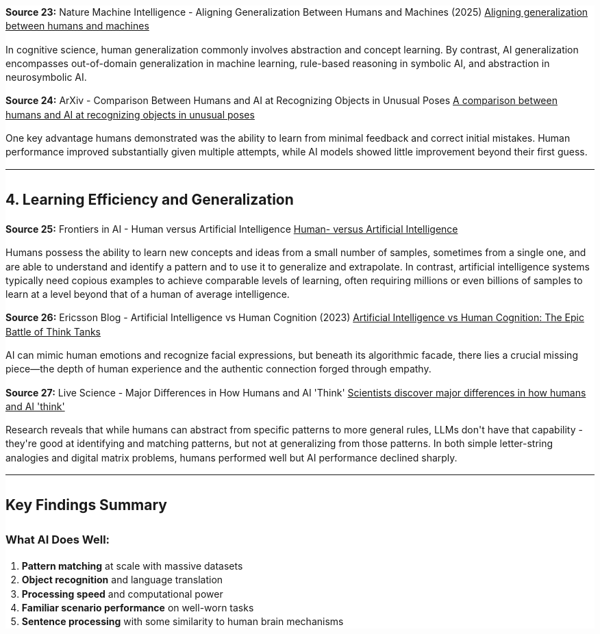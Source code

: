 **Source 23:** Nature Machine Intelligence - Aligning Generalization Between Humans and Machines (2025)
[Aligning generalization between humans and machines](https://www.nature.com/articles/s42256-025-01109-4)

In cognitive science, human generalization commonly involves abstraction and concept learning. By contrast, AI generalization encompasses out-of-domain generalization in machine learning, rule-based reasoning in symbolic AI, and abstraction in neurosymbolic AI.

**Source 24:** ArXiv - Comparison Between Humans and AI at Recognizing Objects in Unusual Poses
[A comparison between humans and AI at recognizing objects in unusual poses](https://arxiv.org/html/2402.03973v2)

One key advantage humans demonstrated was the ability to learn from minimal feedback and correct initial mistakes. Human performance improved substantially given multiple attempts, while AI models showed little improvement beyond their first guess.

---

## 4. Learning Efficiency and Generalization

**Source 25:** Frontiers in AI - Human versus Artificial Intelligence
[Human- versus Artificial Intelligence](https://www.frontiersin.org/journals/artificial-intelligence/articles/10.3389/frai.2021.622364/full)

Humans possess the ability to learn new concepts and ideas from a small number of samples, sometimes from a single one, and are able to understand and identify a pattern and to use it to generalize and extrapolate. In contrast, artificial intelligence systems typically need copious examples to achieve comparable levels of learning, often requiring millions or even billions of samples to learn at a level beyond that of a human of average intelligence.

**Source 26:** Ericsson Blog - Artificial Intelligence vs Human Cognition (2023)
[Artificial Intelligence vs Human Cognition: The Epic Battle of Think Tanks](https://www.ericsson.com/en/blog/2023/7/artificial-intelligence-vs-human-cognition-the-epic-battle-of-think-tanks)

AI can mimic human emotions and recognize facial expressions, but beneath its algorithmic facade, there lies a crucial missing piece—the depth of human experience and the authentic connection forged through empathy.

**Source 27:** Live Science - Major Differences in How Humans and AI 'Think'
[Scientists discover major differences in how humans and AI 'think'](https://www.livescience.com/technology/artificial-intelligence/scientists-discover-major-differences-in-how-humans-and-ai-think-and-the-implications-could-be-significant)

Research reveals that while humans can abstract from specific patterns to more general rules, LLMs don't have that capability - they're good at identifying and matching patterns, but not at generalizing from those patterns. In both simple letter-string analogies and digital matrix problems, humans performed well but AI performance declined sharply.

---

## Key Findings Summary

### What AI Does Well:
1. **Pattern matching** at scale with massive datasets
2. **Object recognition** and language translation
3. **Processing speed** and computational power
4. **Familiar scenario performance** on well-worn tasks
5. **Sentence processing** with some similarity to human brain mechanisms

